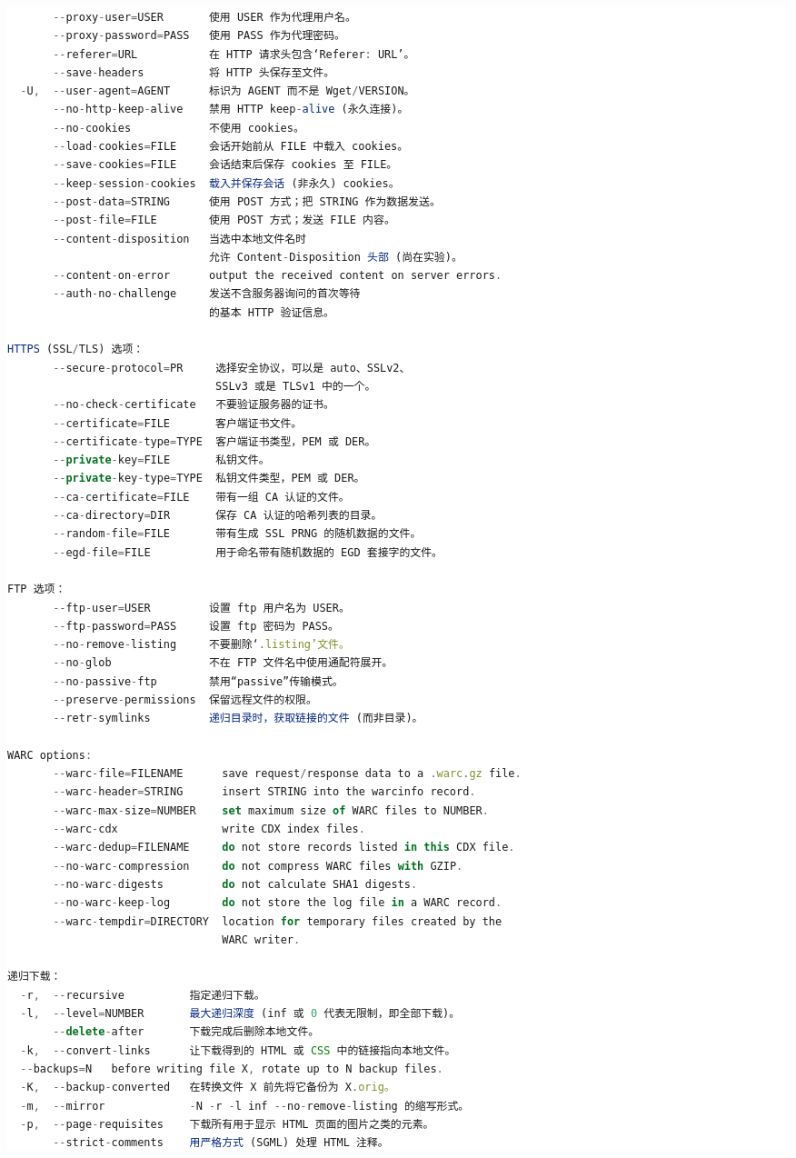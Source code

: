 ```javascript
       --proxy-user=USER       使用 USER 作为代理用户名。
       --proxy-password=PASS   使用 PASS 作为代理密码。
       --referer=URL           在 HTTP 请求头包含‘Referer: URL’。
       --save-headers          将 HTTP 头保存至文件。
  -U,  --user-agent=AGENT      标识为 AGENT 而不是 Wget/VERSION。
       --no-http-keep-alive    禁用 HTTP keep-alive (永久连接)。
       --no-cookies            不使用 cookies。
       --load-cookies=FILE     会话开始前从 FILE 中载入 cookies。
       --save-cookies=FILE     会话结束后保存 cookies 至 FILE。
       --keep-session-cookies  载入并保存会话 (非永久) cookies。
       --post-data=STRING      使用 POST 方式；把 STRING 作为数据发送。
       --post-file=FILE        使用 POST 方式；发送 FILE 内容。
       --content-disposition   当选中本地文件名时
                               允许 Content-Disposition 头部 (尚在实验)。
       --content-on-error      output the received content on server errors.
       --auth-no-challenge     发送不含服务器询问的首次等待
                               的基本 HTTP 验证信息。

HTTPS (SSL/TLS) 选项：
       --secure-protocol=PR     选择安全协议，可以是 auto、SSLv2、
                                SSLv3 或是 TLSv1 中的一个。
       --no-check-certificate   不要验证服务器的证书。
       --certificate=FILE       客户端证书文件。
       --certificate-type=TYPE  客户端证书类型，PEM 或 DER。
       --private-key=FILE       私钥文件。
       --private-key-type=TYPE  私钥文件类型，PEM 或 DER。
       --ca-certificate=FILE    带有一组 CA 认证的文件。
       --ca-directory=DIR       保存 CA 认证的哈希列表的目录。
       --random-file=FILE       带有生成 SSL PRNG 的随机数据的文件。
       --egd-file=FILE          用于命名带有随机数据的 EGD 套接字的文件。

FTP 选项：
       --ftp-user=USER         设置 ftp 用户名为 USER。
       --ftp-password=PASS     设置 ftp 密码为 PASS。
       --no-remove-listing     不要删除‘.listing’文件。
       --no-glob               不在 FTP 文件名中使用通配符展开。
       --no-passive-ftp        禁用“passive”传输模式。
       --preserve-permissions  保留远程文件的权限。
       --retr-symlinks         递归目录时，获取链接的文件 (而非目录)。

WARC options:
       --warc-file=FILENAME      save request/response data to a .warc.gz file.
       --warc-header=STRING      insert STRING into the warcinfo record.
       --warc-max-size=NUMBER    set maximum size of WARC files to NUMBER.
       --warc-cdx                write CDX index files.
       --warc-dedup=FILENAME     do not store records listed in this CDX file.
       --no-warc-compression     do not compress WARC files with GZIP.
       --no-warc-digests         do not calculate SHA1 digests.
       --no-warc-keep-log        do not store the log file in a WARC record.
       --warc-tempdir=DIRECTORY  location for temporary files created by the
                                 WARC writer.

递归下载：
  -r,  --recursive          指定递归下载。
  -l,  --level=NUMBER       最大递归深度 (inf 或 0 代表无限制，即全部下载)。
       --delete-after       下载完成后删除本地文件。
  -k,  --convert-links      让下载得到的 HTML 或 CSS 中的链接指向本地文件。
  --backups=N   before writing file X, rotate up to N backup files.
  -K,  --backup-converted   在转换文件 X 前先将它备份为 X.orig。
  -m,  --mirror             -N -r -l inf --no-remove-listing 的缩写形式。
  -p,  --page-requisites    下载所有用于显示 HTML 页面的图片之类的元素。
       --strict-comments    用严格方式 (SGML) 处理 HTML 注释。

```